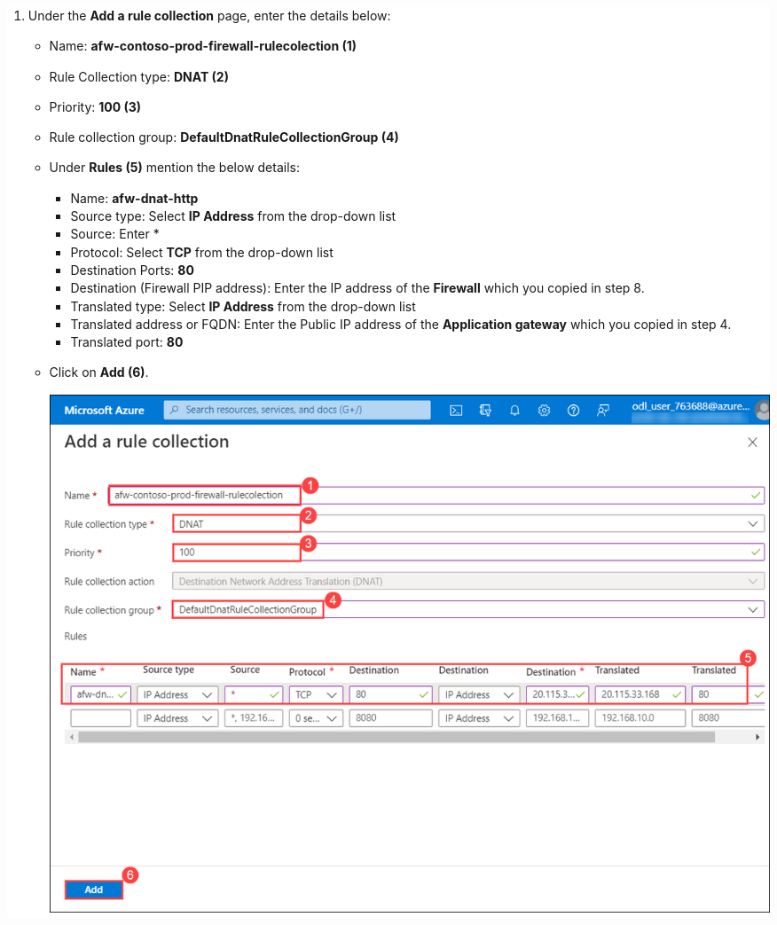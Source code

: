 1. Under the **Add a rule collection** page, enter the details below:

    - Name: **afw-contoso-prod-firewall-rulecolection (1)**
    - Rule Collection type: **DNAT (2)**
    - Priority: **100 (3)**
    - Rule collection group: **DefaultDnatRuleCollectionGroup (4)**
    - Under **Rules (5)** mention the below details:
      - Name: **afw-dnat-http**
      - Source type: Select **IP Address** from the drop-down list
      - Source: Enter *
      - Protocol: Select **TCP** from the drop-down list
      - Destination Ports: **80**
      - Destination (Firewall PIP address): Enter the IP address of the **Firewall** which you copied in step 8.
      - Translated type: Select **IP Address** from the drop-down list
      - Translated address or FQDN: Enter the Public IP address of the **Application gateway** which you copied in step 4.
      - Translated port: **80**
     
     - Click on **Add (6)**.

       ![rule](images1/rulecollection.png)
